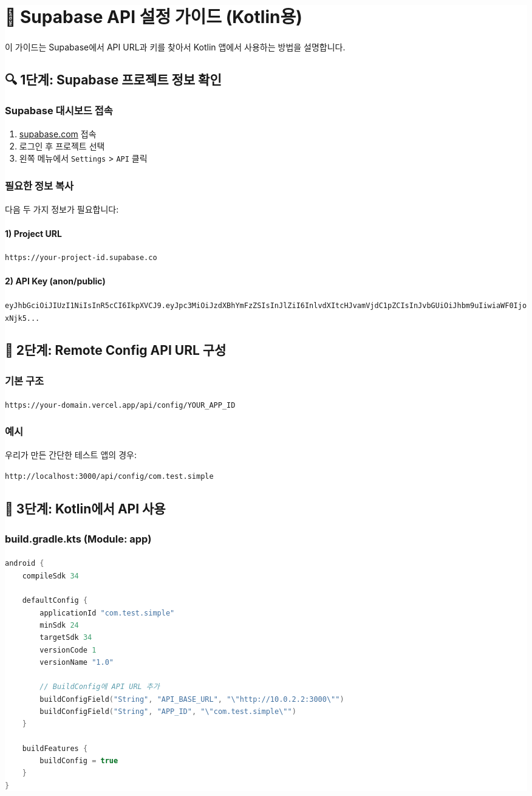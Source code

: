 # 📡 Supabase API 설정 가이드 (Kotlin용)

이 가이드는 Supabase에서 API URL과 키를 찾아서 Kotlin 앱에서 사용하는 방법을 설명합니다.

## 🔍 1단계: Supabase 프로젝트 정보 확인

### Supabase 대시보드 접속
1. [supabase.com](https://supabase.com) 접속
2. 로그인 후 프로젝트 선택
3. 왼쪽 메뉴에서 `Settings` > `API` 클릭

### 필요한 정보 복사
다음 두 가지 정보가 필요합니다:

#### 1) Project URL
```
https://your-project-id.supabase.co
```

#### 2) API Key (anon/public)
```
eyJhbGciOiJIUzI1NiIsInR5cCI6IkpXVCJ9.eyJpc3MiOiJzdXBhYmFzZSIsInJlZiI6InlvdXItcHJvamVjdC1pZCIsInJvbGUiOiJhbm9uIiwiaWF0IjoxNjk5...
```

## 🚀 2단계: Remote Config API URL 구성

### 기본 구조
```
https://your-domain.vercel.app/api/config/YOUR_APP_ID
```

### 예시
우리가 만든 간단한 테스트 앱의 경우:
```
http://localhost:3000/api/config/com.test.simple
```

## 📱 3단계: Kotlin에서 API 사용

### build.gradle.kts (Module: app)
```kotlin
android {
    compileSdk 34

    defaultConfig {
        applicationId "com.test.simple"
        minSdk 24
        targetSdk 34
        versionCode 1
        versionName "1.0"

        // BuildConfig에 API URL 추가
        buildConfigField("String", "API_BASE_URL", "\"http://10.0.2.2:3000\"")
        buildConfigField("String", "APP_ID", "\"com.test.simple\"")
    }

    buildFeatures {
        buildConfig = true
    }
}
```